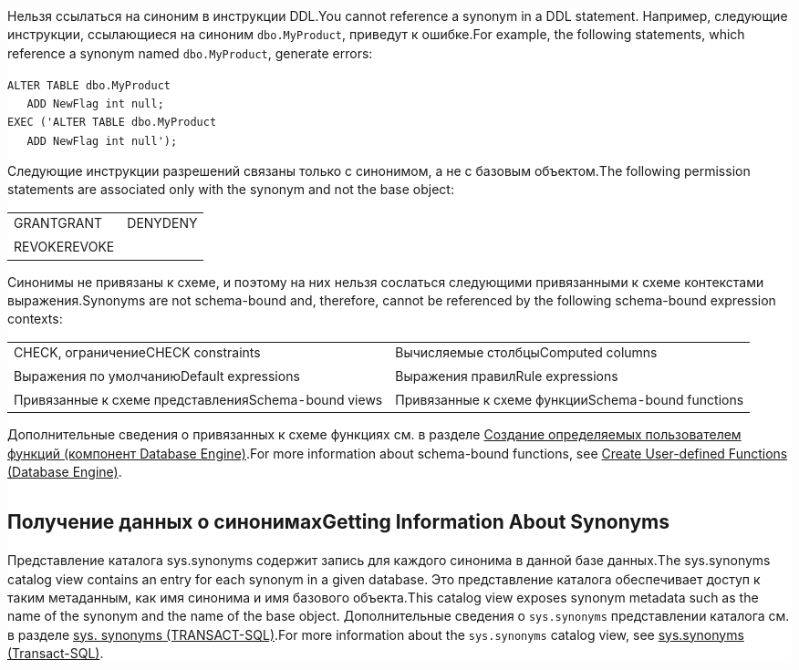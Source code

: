  <span data-ttu-id="10908-167">Нельзя ссылаться на синоним в инструкции DDL.</span><span class="sxs-lookup"><span data-stu-id="10908-167">You cannot reference a synonym in a DDL statement.</span></span> <span data-ttu-id="10908-168">Например, следующие инструкции, ссылающиеся на синоним `dbo.MyProduct`, приведут к ошибке.</span><span class="sxs-lookup"><span data-stu-id="10908-168">For example, the following statements, which reference a synonym named `dbo.MyProduct`, generate errors:</span></span>  
  
```  
ALTER TABLE dbo.MyProduct  
   ADD NewFlag int null;  
EXEC ('ALTER TABLE dbo.MyProduct  
   ADD NewFlag int null');  
```  
  
 <span data-ttu-id="10908-169">Следующие инструкции разрешений связаны только с синонимом, а не с базовым объектом.</span><span class="sxs-lookup"><span data-stu-id="10908-169">The following permission statements are associated only with the synonym and not the base object:</span></span>  
  
|||  
|-|-|  
|<span data-ttu-id="10908-170">GRANT</span><span class="sxs-lookup"><span data-stu-id="10908-170">GRANT</span></span>|<span data-ttu-id="10908-171">DENY</span><span class="sxs-lookup"><span data-stu-id="10908-171">DENY</span></span>|  
|<span data-ttu-id="10908-172">REVOKE</span><span class="sxs-lookup"><span data-stu-id="10908-172">REVOKE</span></span>||  
  
 <span data-ttu-id="10908-173">Синонимы не привязаны к схеме, и поэтому на них нельзя сослаться следующими привязанными к схеме контекстами выражения.</span><span class="sxs-lookup"><span data-stu-id="10908-173">Synonyms are not schema-bound and, therefore, cannot be referenced by the following schema-bound expression contexts:</span></span>  
  
|||  
|-|-|  
|<span data-ttu-id="10908-174">CHECK, ограничение</span><span class="sxs-lookup"><span data-stu-id="10908-174">CHECK constraints</span></span>|<span data-ttu-id="10908-175">Вычисляемые столбцы</span><span class="sxs-lookup"><span data-stu-id="10908-175">Computed columns</span></span>|  
|<span data-ttu-id="10908-176">Выражения по умолчанию</span><span class="sxs-lookup"><span data-stu-id="10908-176">Default expressions</span></span>|<span data-ttu-id="10908-177">Выражения правил</span><span class="sxs-lookup"><span data-stu-id="10908-177">Rule expressions</span></span>|  
|<span data-ttu-id="10908-178">Привязанные к схеме представления</span><span class="sxs-lookup"><span data-stu-id="10908-178">Schema-bound views</span></span>|<span data-ttu-id="10908-179">Привязанные к схеме функции</span><span class="sxs-lookup"><span data-stu-id="10908-179">Schema-bound functions</span></span>|  
  
 <span data-ttu-id="10908-180">Дополнительные сведения о привязанных к схеме функциях см. в разделе [Создание определяемых пользователем функций (компонент Database Engine)](../user-defined-functions/create-user-defined-functions-database-engine.md).</span><span class="sxs-lookup"><span data-stu-id="10908-180">For more information about schema-bound functions, see [Create User-defined Functions &#40;Database Engine&#41;](../user-defined-functions/create-user-defined-functions-database-engine.md).</span></span>  
  
## <a name="getting-information-about-synonyms"></a><span data-ttu-id="10908-181">Получение данных о синонимах</span><span class="sxs-lookup"><span data-stu-id="10908-181">Getting Information About Synonyms</span></span>  
 <span data-ttu-id="10908-182">Представление каталога sys.synonyms содержит запись для каждого синонима в данной базе данных.</span><span class="sxs-lookup"><span data-stu-id="10908-182">The sys.synonyms catalog view contains an entry for each synonym in a given database.</span></span> <span data-ttu-id="10908-183">Это представление каталога обеспечивает доступ к таким метаданным, как имя синонима и имя базового объекта.</span><span class="sxs-lookup"><span data-stu-id="10908-183">This catalog view exposes synonym metadata such as the name of the synonym and the name of the base object.</span></span> <span data-ttu-id="10908-184">Дополнительные сведения о `sys.synonyms` представлении каталога см. в разделе [sys. synonyms &#40;TRANSACT-SQL&#41;](/sql/relational-databases/system-catalog-views/sys-synonyms-transact-sql).</span><span class="sxs-lookup"><span data-stu-id="10908-184">For more information about the `sys.synonyms` catalog view, see [sys.synonyms &#40;Transact-SQL&#41;](/sql/relational-databases/system-catalog-views/sys-synonyms-transact-sql).</span></span>  
  